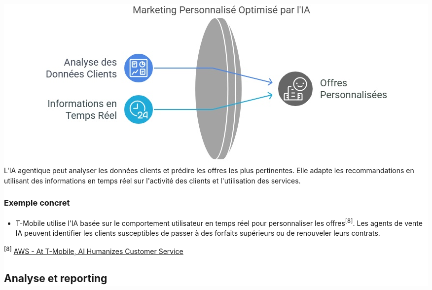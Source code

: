 <center><img src="/content/images/mktng_perso_ia.jpg" alt="Marketing Personnalisé Optimisé par l'IA"></center>
L'IA agentique peut analyser les données clients et prédire les offres les plus pertinentes. Elle adapte les recommandations en utilisant des informations en temps réel sur l'activité des clients et l'utilisation des services.

### Exemple concret ###
- T-Mobile utilise l'IA basée sur le comportement utilisateur en temps réel pour personnaliser les offres<sup>[8]</sup>. Les agents de vente IA peuvent identifier les clients susceptibles de passer à des forfaits supérieurs ou de renouveler leurs contrats.

<sup>[8]</sup> [AWS - At T-Mobile, AI Humanizes Customer Service](https://aws.amazon.com/machine-learning/customers/innovators/t_mobile/)
## Analyse et reporting ##